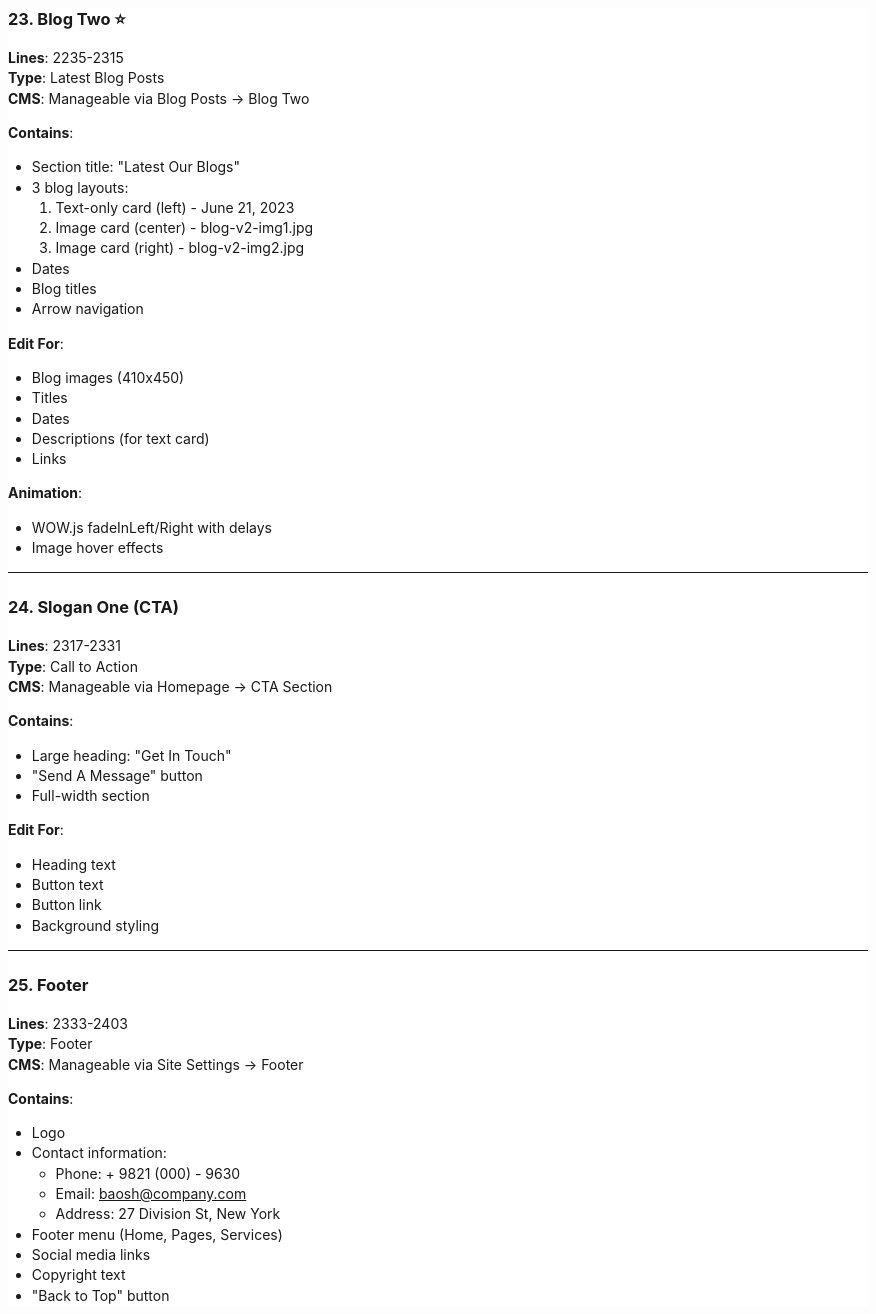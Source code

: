 
### 23. Blog Two ⭐
**Lines**: 2235-2315  
**Type**: Latest Blog Posts  
**CMS**: Manageable via Blog Posts → Blog Two

**Contains**:
- Section title: "Latest Our Blogs"
- 3 blog layouts:
  1. Text-only card (left) - June 21, 2023
  2. Image card (center) - blog-v2-img1.jpg
  3. Image card (right) - blog-v2-img2.jpg
- Dates
- Blog titles
- Arrow navigation

**Edit For**:
- Blog images (410x450)
- Titles
- Dates
- Descriptions (for text card)
- Links

**Animation**:
- WOW.js fadeInLeft/Right with delays
- Image hover effects

---

### 24. Slogan One (CTA)
**Lines**: 2317-2331  
**Type**: Call to Action  
**CMS**: Manageable via Homepage → CTA Section

**Contains**:
- Large heading: "Get In Touch"
- "Send A Message" button
- Full-width section

**Edit For**:
- Heading text
- Button text
- Button link
- Background styling

---

### 25. Footer
**Lines**: 2333-2403  
**Type**: Footer  
**CMS**: Manageable via Site Settings → Footer

**Contains**:
- Logo
- Contact information:
  - Phone: + 9821 (000) - 9630
  - Email: baosh@company.com
  - Address: 27 Division St, New York
- Footer menu (Home, Pages, Services)
- Social media links
- Copyright text
- "Back to Top" button
